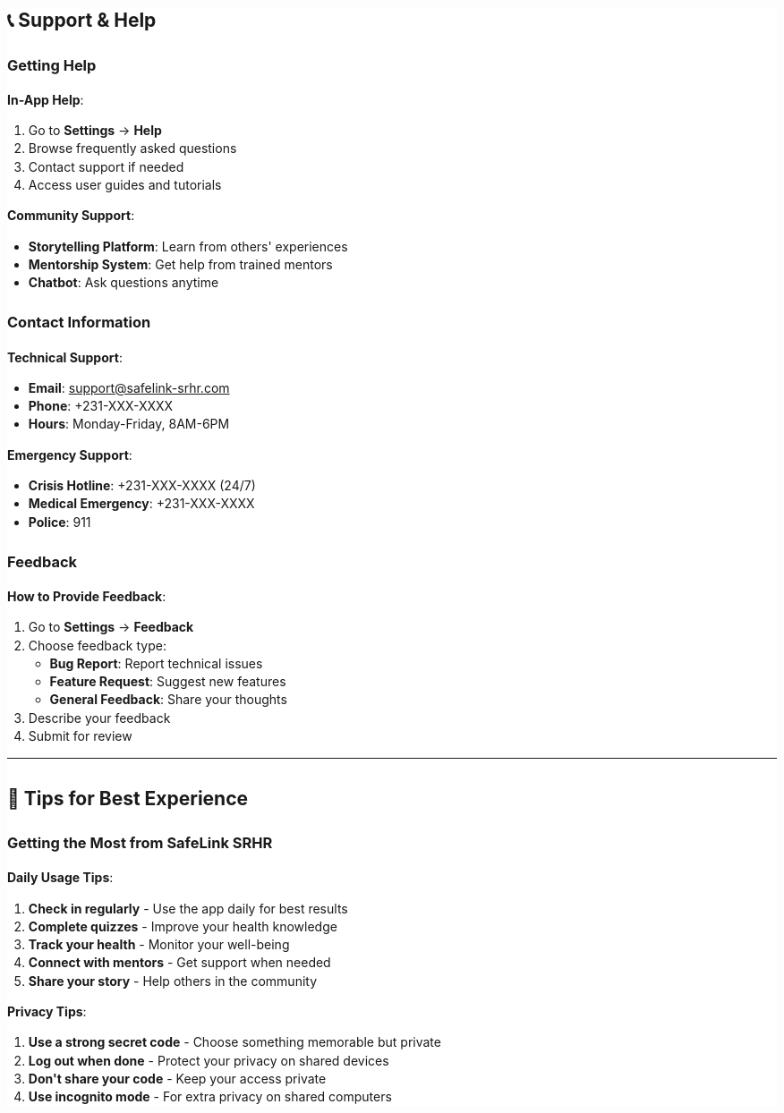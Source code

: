
## 📞 Support & Help

### Getting Help
**In-App Help**:
1. Go to **Settings** → **Help**
2. Browse frequently asked questions
3. Contact support if needed
4. Access user guides and tutorials

**Community Support**:
- **Storytelling Platform**: Learn from others' experiences
- **Mentorship System**: Get help from trained mentors
- **Chatbot**: Ask questions anytime

### Contact Information
**Technical Support**:
- **Email**: support@safelink-srhr.com
- **Phone**: +231-XXX-XXXX
- **Hours**: Monday-Friday, 8AM-6PM

**Emergency Support**:
- **Crisis Hotline**: +231-XXX-XXXX (24/7)
- **Medical Emergency**: +231-XXX-XXXX
- **Police**: 911

### Feedback
**How to Provide Feedback**:
1. Go to **Settings** → **Feedback**
2. Choose feedback type:
   - **Bug Report**: Report technical issues
   - **Feature Request**: Suggest new features
   - **General Feedback**: Share your thoughts
3. Describe your feedback
4. Submit for review

---

## 🎯 Tips for Best Experience

### Getting the Most from SafeLink SRHR

**Daily Usage Tips**:
1. **Check in regularly** - Use the app daily for best results
2. **Complete quizzes** - Improve your health knowledge
3. **Track your health** - Monitor your well-being
4. **Connect with mentors** - Get support when needed
5. **Share your story** - Help others in the community

**Privacy Tips**:
1. **Use a strong secret code** - Choose something memorable but private
2. **Log out when done** - Protect your privacy on shared devices
3. **Don't share your code** - Keep your access private
4. **Use incognito mode** - For extra privacy on shared computers
